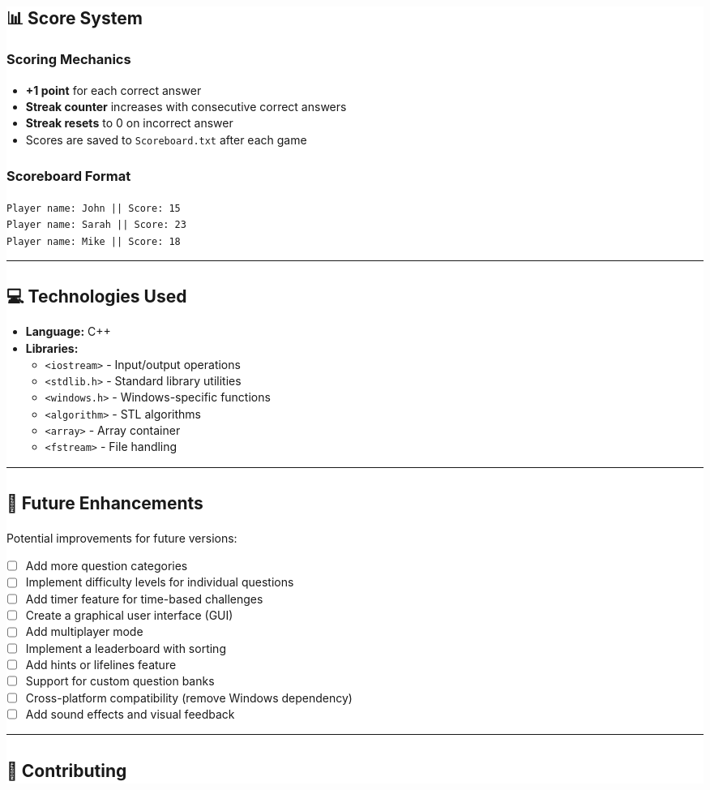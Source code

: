 
## 📊 Score System

### Scoring Mechanics

- **+1 point** for each correct answer
- **Streak counter** increases with consecutive correct answers
- **Streak resets** to 0 on incorrect answer
- Scores are saved to `Scoreboard.txt` after each game

### Scoreboard Format

```
Player name: John || Score: 15
Player name: Sarah || Score: 23
Player name: Mike || Score: 18
```

---

## 💻 Technologies Used

- **Language:** C++
- **Libraries:**
  - `<iostream>` - Input/output operations
  - `<stdlib.h>` - Standard library utilities
  - `<windows.h>` - Windows-specific functions
  - `<algorithm>` - STL algorithms
  - `<array>` - Array container
  - `<fstream>` - File handling

---

## 🔮 Future Enhancements

Potential improvements for future versions:

- [ ] Add more question categories
- [ ] Implement difficulty levels for individual questions
- [ ] Add timer feature for time-based challenges
- [ ] Create a graphical user interface (GUI)
- [ ] Add multiplayer mode
- [ ] Implement a leaderboard with sorting
- [ ] Add hints or lifelines feature
- [ ] Support for custom question banks
- [ ] Cross-platform compatibility (remove Windows dependency)
- [ ] Add sound effects and visual feedback

---

## 🤝 Contributing
